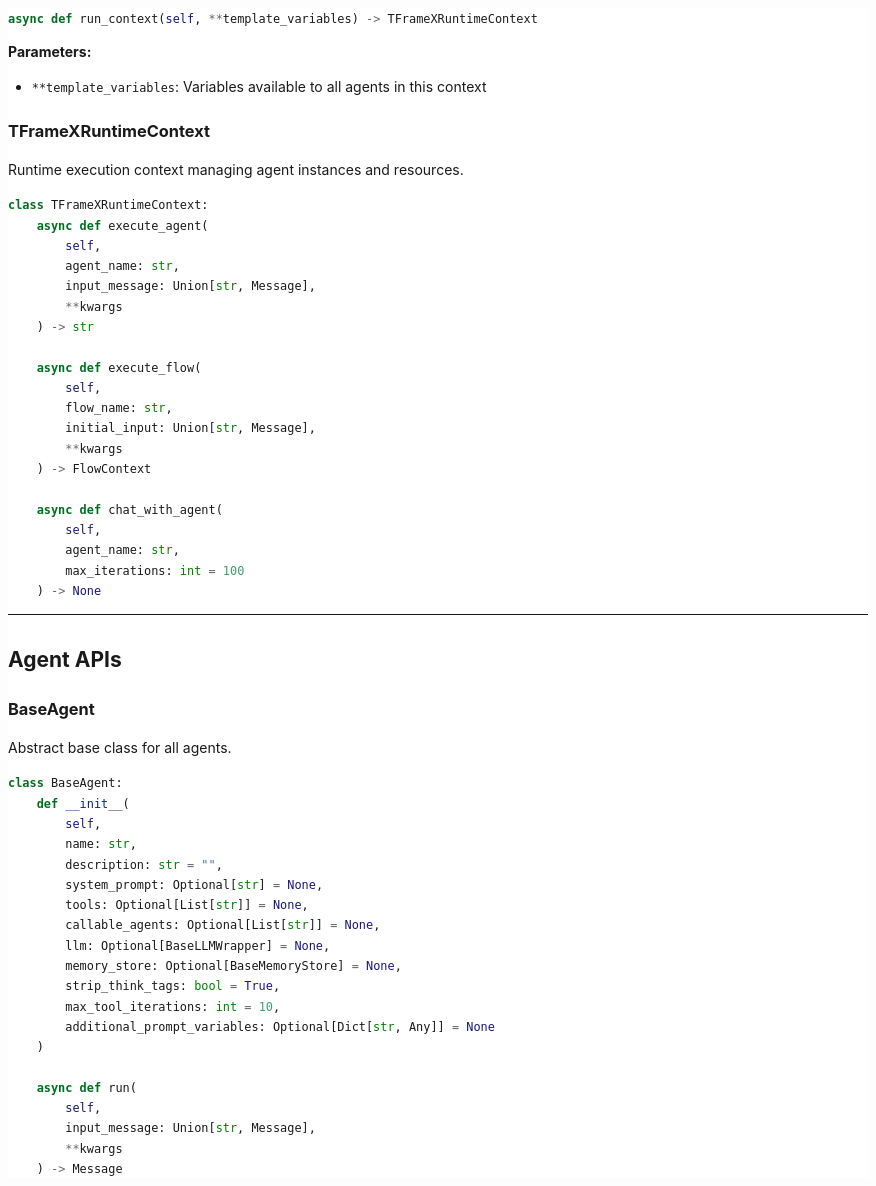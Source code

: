 ```python
async def run_context(self, **template_variables) -> TFrameXRuntimeContext
```

**Parameters:**
- `**template_variables`: Variables available to all agents in this context

### TFrameXRuntimeContext

Runtime execution context managing agent instances and resources.

```python
class TFrameXRuntimeContext:
    async def execute_agent(
        self,
        agent_name: str,
        input_message: Union[str, Message],
        **kwargs
    ) -> str
    
    async def execute_flow(
        self,
        flow_name: str,
        initial_input: Union[str, Message],
        **kwargs
    ) -> FlowContext
    
    async def chat_with_agent(
        self,
        agent_name: str,
        max_iterations: int = 100
    ) -> None
```

---

## Agent APIs

### BaseAgent

Abstract base class for all agents.

```python
class BaseAgent:
    def __init__(
        self,
        name: str,
        description: str = "",
        system_prompt: Optional[str] = None,
        tools: Optional[List[str]] = None,
        callable_agents: Optional[List[str]] = None,
        llm: Optional[BaseLLMWrapper] = None,
        memory_store: Optional[BaseMemoryStore] = None,
        strip_think_tags: bool = True,
        max_tool_iterations: int = 10,
        additional_prompt_variables: Optional[Dict[str, Any]] = None
    )
    
    async def run(
        self,
        input_message: Union[str, Message],
        **kwargs
    ) -> Message
```
